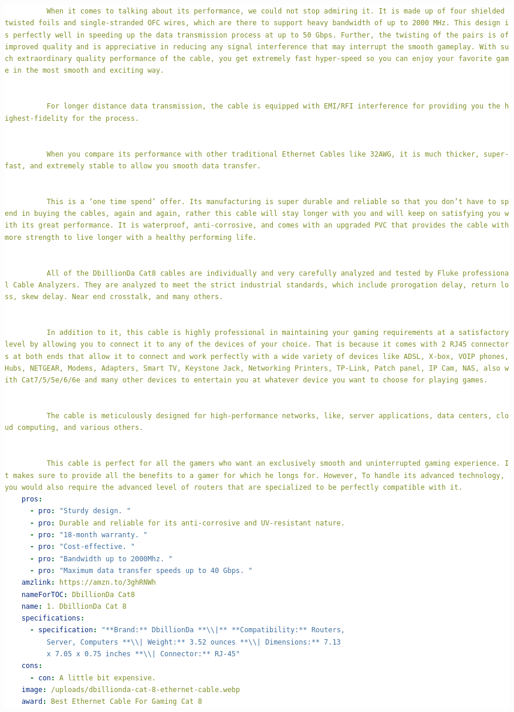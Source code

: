 ```yaml
          When it comes to talking about its performance, we could not stop admiring it. It is made up of four shielded twisted foils and single-stranded OFC wires, which are there to support heavy bandwidth of up to 2000 MHz. This design is perfectly well in speeding up the data transmission process at up to 50 Gbps. Further, the twisting of the pairs is of improved quality and is appreciative in reducing any signal interference that may interrupt the smooth gameplay. With such extraordinary quality performance of the cable, you get extremely fast hyper-speed so you can enjoy your favorite game in the most smooth and exciting way.


          For longer distance data transmission, the cable is equipped with EMI/RFI interference for providing you the highest-fidelity for the process.


          When you compare its performance with other traditional Ethernet Cables like 32AWG, it is much thicker, super-fast, and extremely stable to allow you smooth data transfer.


          This is a ‘one time spend’ offer. Its manufacturing is super durable and reliable so that you don’t have to spend in buying the cables, again and again, rather this cable will stay longer with you and will keep on satisfying you with its great performance. It is waterproof, anti-corrosive, and comes with an upgraded PVC that provides the cable with more strength to live longer with a healthy performing life.


          All of the DbillionDa Cat8 cables are individually and very carefully analyzed and tested by Fluke professional Cable Analyzers. They are analyzed to meet the strict industrial standards, which include prorogation delay, return loss, skew delay. Near end crosstalk, and many others.


          In addition to it, this cable is highly professional in maintaining your gaming requirements at a satisfactory level by allowing you to connect it to any of the devices of your choice. That is because it comes with 2 RJ45 connectors at both ends that allow it to connect and work perfectly with a wide variety of devices like ADSL, X-box, VOIP phones, Hubs, NETGEAR, Modems, Adapters, Smart TV, Keystone Jack, Networking Printers, TP-Link, Patch panel, IP Cam, NAS, also with Cat7/5/5e/6/6e and many other devices to entertain you at whatever device you want to choose for playing games.


          The cable is meticulously designed for high-performance networks, like, server applications, data centers, cloud computing, and various others.


          This cable is perfect for all the gamers who want an exclusively smooth and uninterrupted gaming experience. It makes sure to provide all the benefits to a gamer for which he longs for. However, To handle its advanced technology, you would also require the advanced level of routers that are specialized to be perfectly compatible with it.
    pros:
      - pro: "Sturdy design. "
      - pro: Durable and reliable for its anti-corrosive and UV-resistant nature.
      - pro: "18-month warranty. "
      - pro: "Cost-effective. "
      - pro: "Bandwidth up to 2000Mhz. "
      - pro: "Maximum data transfer speeds up to 40 Gbps. "
    amzlink: https://amzn.to/3ghRNWh
    nameForTOC: DbillionDa Cat8
    name: 1. DbillionDa Cat 8
    specifications:
      - specification: "**Brand:** DbillionDa **\\|** **Compatibility:** Routers,
          Server, Computers **\\| Weight:** 3.52 ounces **\\| Dimensions:** 7.13
          x 7.05 x 0.75 inches **\\| Connector:** RJ-45"
    cons:
      - con: A little bit expensive.
    image: /uploads/dbillionda-cat-8-ethernet-cable.webp
    award: Best Ethernet Cable For Gaming Cat 8
```